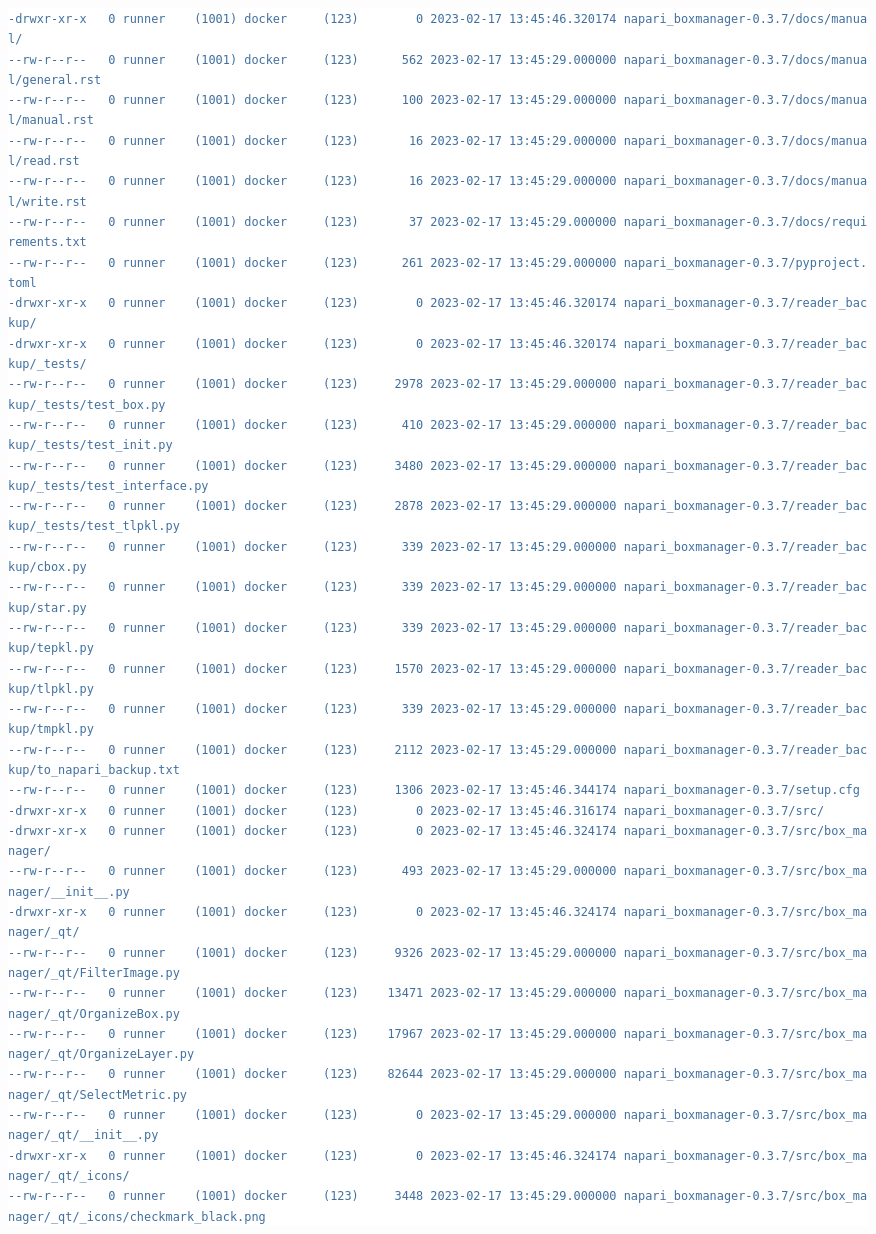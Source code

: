 ```diff
-drwxr-xr-x   0 runner    (1001) docker     (123)        0 2023-02-17 13:45:46.320174 napari_boxmanager-0.3.7/docs/manual/
--rw-r--r--   0 runner    (1001) docker     (123)      562 2023-02-17 13:45:29.000000 napari_boxmanager-0.3.7/docs/manual/general.rst
--rw-r--r--   0 runner    (1001) docker     (123)      100 2023-02-17 13:45:29.000000 napari_boxmanager-0.3.7/docs/manual/manual.rst
--rw-r--r--   0 runner    (1001) docker     (123)       16 2023-02-17 13:45:29.000000 napari_boxmanager-0.3.7/docs/manual/read.rst
--rw-r--r--   0 runner    (1001) docker     (123)       16 2023-02-17 13:45:29.000000 napari_boxmanager-0.3.7/docs/manual/write.rst
--rw-r--r--   0 runner    (1001) docker     (123)       37 2023-02-17 13:45:29.000000 napari_boxmanager-0.3.7/docs/requirements.txt
--rw-r--r--   0 runner    (1001) docker     (123)      261 2023-02-17 13:45:29.000000 napari_boxmanager-0.3.7/pyproject.toml
-drwxr-xr-x   0 runner    (1001) docker     (123)        0 2023-02-17 13:45:46.320174 napari_boxmanager-0.3.7/reader_backup/
-drwxr-xr-x   0 runner    (1001) docker     (123)        0 2023-02-17 13:45:46.320174 napari_boxmanager-0.3.7/reader_backup/_tests/
--rw-r--r--   0 runner    (1001) docker     (123)     2978 2023-02-17 13:45:29.000000 napari_boxmanager-0.3.7/reader_backup/_tests/test_box.py
--rw-r--r--   0 runner    (1001) docker     (123)      410 2023-02-17 13:45:29.000000 napari_boxmanager-0.3.7/reader_backup/_tests/test_init.py
--rw-r--r--   0 runner    (1001) docker     (123)     3480 2023-02-17 13:45:29.000000 napari_boxmanager-0.3.7/reader_backup/_tests/test_interface.py
--rw-r--r--   0 runner    (1001) docker     (123)     2878 2023-02-17 13:45:29.000000 napari_boxmanager-0.3.7/reader_backup/_tests/test_tlpkl.py
--rw-r--r--   0 runner    (1001) docker     (123)      339 2023-02-17 13:45:29.000000 napari_boxmanager-0.3.7/reader_backup/cbox.py
--rw-r--r--   0 runner    (1001) docker     (123)      339 2023-02-17 13:45:29.000000 napari_boxmanager-0.3.7/reader_backup/star.py
--rw-r--r--   0 runner    (1001) docker     (123)      339 2023-02-17 13:45:29.000000 napari_boxmanager-0.3.7/reader_backup/tepkl.py
--rw-r--r--   0 runner    (1001) docker     (123)     1570 2023-02-17 13:45:29.000000 napari_boxmanager-0.3.7/reader_backup/tlpkl.py
--rw-r--r--   0 runner    (1001) docker     (123)      339 2023-02-17 13:45:29.000000 napari_boxmanager-0.3.7/reader_backup/tmpkl.py
--rw-r--r--   0 runner    (1001) docker     (123)     2112 2023-02-17 13:45:29.000000 napari_boxmanager-0.3.7/reader_backup/to_napari_backup.txt
--rw-r--r--   0 runner    (1001) docker     (123)     1306 2023-02-17 13:45:46.344174 napari_boxmanager-0.3.7/setup.cfg
-drwxr-xr-x   0 runner    (1001) docker     (123)        0 2023-02-17 13:45:46.316174 napari_boxmanager-0.3.7/src/
-drwxr-xr-x   0 runner    (1001) docker     (123)        0 2023-02-17 13:45:46.324174 napari_boxmanager-0.3.7/src/box_manager/
--rw-r--r--   0 runner    (1001) docker     (123)      493 2023-02-17 13:45:29.000000 napari_boxmanager-0.3.7/src/box_manager/__init__.py
-drwxr-xr-x   0 runner    (1001) docker     (123)        0 2023-02-17 13:45:46.324174 napari_boxmanager-0.3.7/src/box_manager/_qt/
--rw-r--r--   0 runner    (1001) docker     (123)     9326 2023-02-17 13:45:29.000000 napari_boxmanager-0.3.7/src/box_manager/_qt/FilterImage.py
--rw-r--r--   0 runner    (1001) docker     (123)    13471 2023-02-17 13:45:29.000000 napari_boxmanager-0.3.7/src/box_manager/_qt/OrganizeBox.py
--rw-r--r--   0 runner    (1001) docker     (123)    17967 2023-02-17 13:45:29.000000 napari_boxmanager-0.3.7/src/box_manager/_qt/OrganizeLayer.py
--rw-r--r--   0 runner    (1001) docker     (123)    82644 2023-02-17 13:45:29.000000 napari_boxmanager-0.3.7/src/box_manager/_qt/SelectMetric.py
--rw-r--r--   0 runner    (1001) docker     (123)        0 2023-02-17 13:45:29.000000 napari_boxmanager-0.3.7/src/box_manager/_qt/__init__.py
-drwxr-xr-x   0 runner    (1001) docker     (123)        0 2023-02-17 13:45:46.324174 napari_boxmanager-0.3.7/src/box_manager/_qt/_icons/
--rw-r--r--   0 runner    (1001) docker     (123)     3448 2023-02-17 13:45:29.000000 napari_boxmanager-0.3.7/src/box_manager/_qt/_icons/checkmark_black.png
```